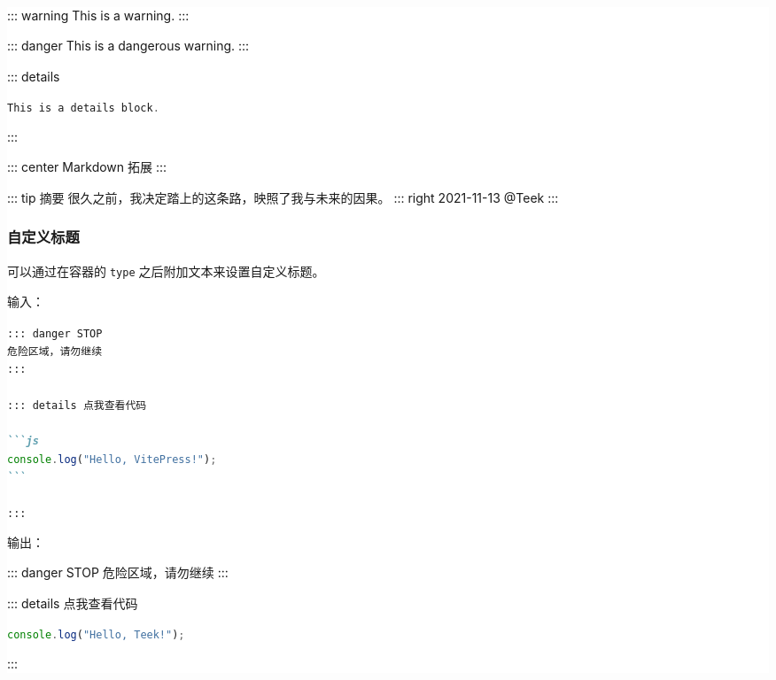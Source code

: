 ::: warning
This is a warning.
:::

::: danger
This is a dangerous warning.
:::

::: details

```ts
This is a details block.
```

:::

::: center
Markdown 拓展
:::

::: tip 摘要
很久之前，我决定踏上的这条路，映照了我与未来的因果。
::: right
2021-11-13 @Teek
:::

### 自定义标题

可以通过在容器的 `type` 之后附加文本来设置自定义标题。

输入：

````md
::: danger STOP
危险区域，请勿继续
:::

::: details 点我查看代码

```js
console.log("Hello, VitePress!");
```

:::
````

输出：

::: danger STOP
危险区域，请勿继续
:::

::: details 点我查看代码

```js
console.log("Hello, Teek!");
```

:::
